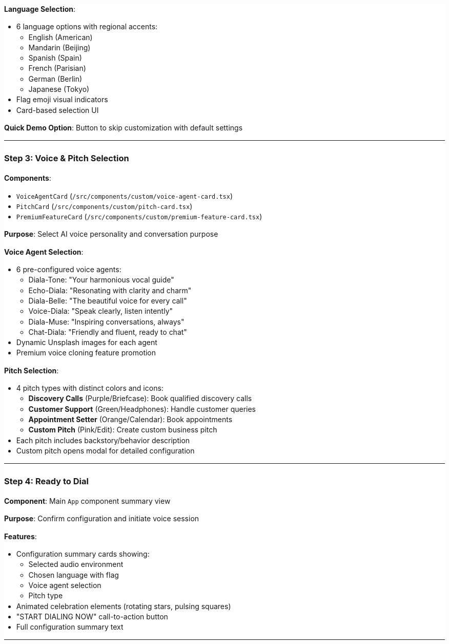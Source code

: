 **Language Selection**:
- 6 language options with regional accents:
  - English (American)
  - Mandarin (Beijing)
  - Spanish (Spain)
  - French (Parisian)
  - German (Berlin)
  - Japanese (Tokyo)
- Flag emoji visual indicators
- Card-based selection UI

**Quick Demo Option**: Button to skip customization with default settings

---

### Step 3: Voice & Pitch Selection
**Components**:
- `VoiceAgentCard` (`/src/components/custom/voice-agent-card.tsx`)
- `PitchCard` (`/src/components/custom/pitch-card.tsx`)
- `PremiumFeatureCard` (`/src/components/custom/premium-feature-card.tsx`)

**Purpose**: Select AI voice personality and conversation purpose

**Voice Agent Selection**:
- 6 pre-configured voice agents:
  - Diala-Tone: "Your harmonious vocal guide"
  - Echo-Diala: "Resonating with clarity and charm"
  - Diala-Belle: "The beautiful voice for every call"
  - Voice-Diala: "Speak clearly, listen intently"
  - Diala-Muse: "Inspiring conversations, always"
  - Chat-Diala: "Friendly and fluent, ready to chat"
- Dynamic Unsplash images for each agent
- Premium voice cloning feature promotion

**Pitch Selection**:
- 4 pitch types with distinct colors and icons:
  - **Discovery Calls** (Purple/Briefcase): Book qualified discovery calls
  - **Customer Support** (Green/Headphones): Handle customer queries
  - **Appointment Setter** (Orange/Calendar): Book appointments
  - **Custom Pitch** (Pink/Edit): Create custom business pitch
- Each pitch includes backstory/behavior description
- Custom pitch opens modal for detailed configuration

---

### Step 4: Ready to Dial
**Component**: Main `App` component summary view

**Purpose**: Confirm configuration and initiate voice session

**Features**:
- Configuration summary cards showing:
  - Selected audio environment
  - Chosen language with flag
  - Voice agent selection
  - Pitch type
- Animated celebration elements (rotating stars, pulsing squares)
- "START DIALING NOW" call-to-action button
- Full configuration summary text

---
